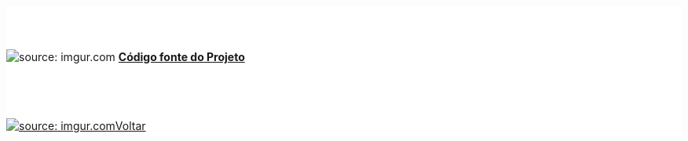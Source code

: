 <br /><br />

<div align="left"><img src="https://i.imgur.com/bQGvf3h.png" title="source: imgur.com" width="30px"/> <a href="https://github.com/conteudoGeneration/backend_blog_pessoal/tree/11-blog_pessoal_security_01" target="_blank"><b>Código fonte do Projeto</b></a>

<br /><br />
	
<div align="left"><a href="README.md"><img src="https://i.imgur.com/XMgF3gl.png" title="source: imgur.com" width="3%"/>Voltar</a></div>
